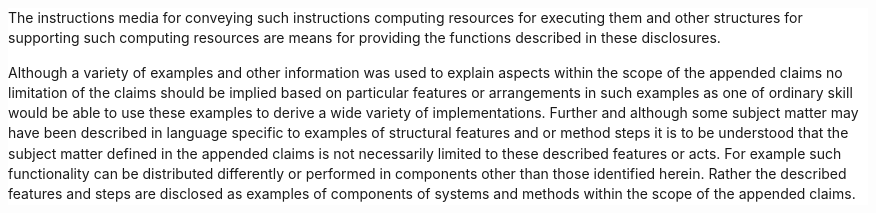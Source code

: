 The instructions media for conveying such instructions computing resources for executing them and other structures for supporting such computing resources are means for providing the functions described in these disclosures.

Although a variety of examples and other information was used to explain aspects within the scope of the appended claims no limitation of the claims should be implied based on particular features or arrangements in such examples as one of ordinary skill would be able to use these examples to derive a wide variety of implementations. Further and although some subject matter may have been described in language specific to examples of structural features and or method steps it is to be understood that the subject matter defined in the appended claims is not necessarily limited to these described features or acts. For example such functionality can be distributed differently or performed in components other than those identified herein. Rather the described features and steps are disclosed as examples of components of systems and methods within the scope of the appended claims.

